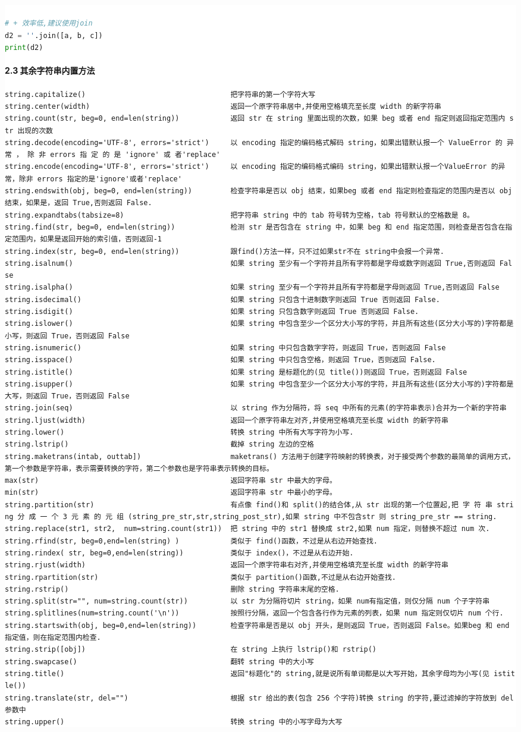 ```python

# + 效率低,建议使用join
d2 = ''.join([a, b, c])
print(d2)
```

#### **2.3 其余字符串内置方法**

```
string.capitalize()                                  把字符串的第一个字符大写
string.center(width)                                 返回一个原字符串居中,并使用空格填充至长度 width 的新字符串
string.count(str, beg=0, end=len(string))            返回 str 在 string 里面出现的次数，如果 beg 或者 end 指定则返回指定范围内 str 出现的次数
string.decode(encoding='UTF-8', errors='strict')     以 encoding 指定的编码格式解码 string，如果出错默认报一个 ValueError 的 异 常 ， 除 非 errors 指 定 的 是 'ignore' 或 者'replace'
string.encode(encoding='UTF-8', errors='strict')     以 encoding 指定的编码格式编码 string，如果出错默认报一个ValueError 的异常，除非 errors 指定的是'ignore'或者'replace'
string.endswith(obj, beg=0, end=len(string))         检查字符串是否以 obj 结束，如果beg 或者 end 指定则检查指定的范围内是否以 obj 结束，如果是，返回 True,否则返回 False.
string.expandtabs(tabsize=8)                         把字符串 string 中的 tab 符号转为空格，tab 符号默认的空格数是 8。
string.find(str, beg=0, end=len(string))             检测 str 是否包含在 string 中，如果 beg 和 end 指定范围，则检查是否包含在指定范围内，如果是返回开始的索引值，否则返回-1
string.index(str, beg=0, end=len(string))            跟find()方法一样，只不过如果str不在 string中会报一个异常.
string.isalnum()                                     如果 string 至少有一个字符并且所有字符都是字母或数字则返回 True,否则返回 False
string.isalpha()                                     如果 string 至少有一个字符并且所有字符都是字母则返回 True,否则返回 False
string.isdecimal()                                   如果 string 只包含十进制数字则返回 True 否则返回 False.
string.isdigit()                                     如果 string 只包含数字则返回 True 否则返回 False.
string.islower()                                     如果 string 中包含至少一个区分大小写的字符，并且所有这些(区分大小写的)字符都是小写，则返回 True，否则返回 False
string.isnumeric()                                   如果 string 中只包含数字字符，则返回 True，否则返回 False
string.isspace()                                     如果 string 中只包含空格，则返回 True，否则返回 False.
string.istitle()                                     如果 string 是标题化的(见 title())则返回 True，否则返回 False
string.isupper()                                     如果 string 中包含至少一个区分大小写的字符，并且所有这些(区分大小写的)字符都是大写，则返回 True，否则返回 False
string.join(seq)                                     以 string 作为分隔符，将 seq 中所有的元素(的字符串表示)合并为一个新的字符串
string.ljust(width)                                  返回一个原字符串左对齐,并使用空格填充至长度 width 的新字符串
string.lower()                                       转换 string 中所有大写字符为小写.
string.lstrip()                                      截掉 string 左边的空格
string.maketrans(intab, outtab])                     maketrans() 方法用于创建字符映射的转换表，对于接受两个参数的最简单的调用方式，第一个参数是字符串，表示需要转换的字符，第二个参数也是字符串表示转换的目标。
max(str)                                             返回字符串 str 中最大的字母。
min(str)                                             返回字符串 str 中最小的字母。
string.partition(str)                                有点像 find()和 split()的结合体,从 str 出现的第一个位置起,把 字 符 串 string 分 成 一 个 3 元 素 的 元 组 (string_pre_str,str,string_post_str),如果 string 中不包含str 则 string_pre_str == string.
string.replace(str1, str2,  num=string.count(str1))  把 string 中的 str1 替换成 str2,如果 num 指定，则替换不超过 num 次.
string.rfind(str, beg=0,end=len(string) )            类似于 find()函数，不过是从右边开始查找.
string.rindex( str, beg=0,end=len(string))           类似于 index()，不过是从右边开始.
string.rjust(width)                                  返回一个原字符串右对齐,并使用空格填充至长度 width 的新字符串
string.rpartition(str)                               类似于 partition()函数,不过是从右边开始查找.
string.rstrip()                                      删除 string 字符串末尾的空格.
string.split(str="", num=string.count(str))          以 str 为分隔符切片 string，如果 num有指定值，则仅分隔 num 个子字符串
string.splitlines(num=string.count('\n'))            按照行分隔，返回一个包含各行作为元素的列表，如果 num 指定则仅切片 num 个行.
string.startswith(obj, beg=0,end=len(string))        检查字符串是否是以 obj 开头，是则返回 True，否则返回 False。如果beg 和 end 指定值，则在指定范围内检查.
string.strip([obj])                                  在 string 上执行 lstrip()和 rstrip()
string.swapcase()                                    翻转 string 中的大小写
string.title()                                       返回"标题化"的 string,就是说所有单词都是以大写开始，其余字母均为小写(见 istitle())
string.translate(str, del="")                        根据 str 给出的表(包含 256 个字符)转换 string 的字符,要过滤掉的字符放到 del 参数中
string.upper()                                       转换 string 中的小写字母为大写
```